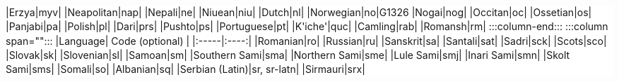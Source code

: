   |Erzya|myv|
  |Neapolitan|nap|
  |Nepali|ne|
  |Niuean|niu|
  |Dutch|nl|
  |Norwegian|no|G1326
  |Nogai|nog|
  |Occitan|oc|
  |Ossetian|os|
  |Panjabi|pa|
  |Polish|pl|
  |Dari|prs|
  |Pushto|ps|
  |Portuguese|pt|
  |K'iche'|quc|
  |Camling|rab|
  |Romansh|rm|
 :::column-end:::
   :::column span="":::
  |Language| Code (optional) |
  |:-----|:----:|
  |Romanian|ro|
  |Russian|ru|
  |Sanskrit|sa|
  |Santali|sat|
  |Sadri|sck|
  |Scots|sco|
  |Slovak|sk|
  |Slovenian|sl|
  |Samoan|sm|
  |Southern Sami|sma|
  |Northern Sami|sme|
  |Lule Sami|smj|
  |Inari Sami|smn|
  |Skolt Sami|sms|
  |Somali|so|
  |Albanian|sq|
  |Serbian (Latin)|sr, sr-latn|
  |Sirmauri|srx|